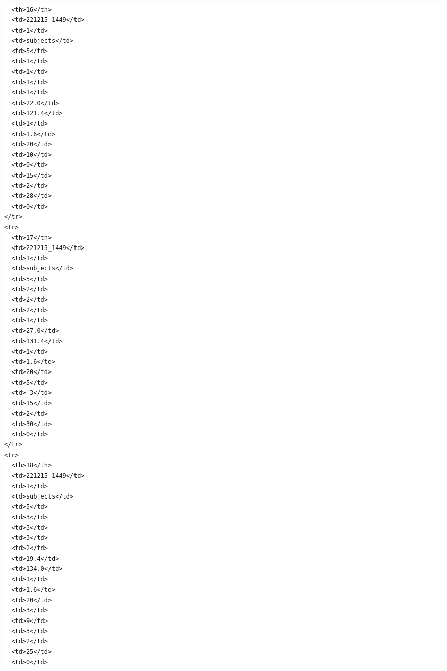       <th>16</th>
      <td>221215_1449</td>
      <td>1</td>
      <td>subjects</td>
      <td>5</td>
      <td>1</td>
      <td>1</td>
      <td>1</td>
      <td>1</td>
      <td>22.0</td>
      <td>121.4</td>
      <td>1</td>
      <td>1.6</td>
      <td>20</td>
      <td>10</td>
      <td>0</td>
      <td>15</td>
      <td>2</td>
      <td>28</td>
      <td>0</td>
    </tr>
    <tr>
      <th>17</th>
      <td>221215_1449</td>
      <td>1</td>
      <td>subjects</td>
      <td>5</td>
      <td>2</td>
      <td>2</td>
      <td>2</td>
      <td>1</td>
      <td>27.0</td>
      <td>131.4</td>
      <td>1</td>
      <td>1.6</td>
      <td>20</td>
      <td>5</td>
      <td>-3</td>
      <td>15</td>
      <td>2</td>
      <td>30</td>
      <td>0</td>
    </tr>
    <tr>
      <th>18</th>
      <td>221215_1449</td>
      <td>1</td>
      <td>subjects</td>
      <td>5</td>
      <td>3</td>
      <td>3</td>
      <td>3</td>
      <td>2</td>
      <td>19.4</td>
      <td>134.0</td>
      <td>1</td>
      <td>1.6</td>
      <td>20</td>
      <td>3</td>
      <td>9</td>
      <td>3</td>
      <td>2</td>
      <td>25</td>
      <td>0</td>